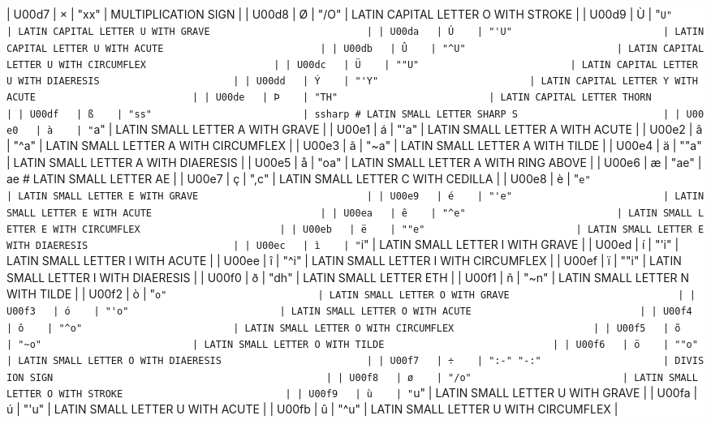 | U00d7   | ×    | "xx"                          | MULTIPLICATION SIGN                                         |
| U00d8   | Ø    | "/O"                          | LATIN CAPITAL LETTER O WITH STROKE                          |
| U00d9   | Ù    | "`U"                          | LATIN CAPITAL LETTER U WITH GRAVE                           |
| U00da   | Ú    | "'U"                          | LATIN CAPITAL LETTER U WITH ACUTE                           |
| U00db   | Û    | "^U"                          | LATIN CAPITAL LETTER U WITH CIRCUMFLEX                      |
| U00dc   | Ü    | ""U"                          | LATIN CAPITAL LETTER U WITH DIAERESIS                       |
| U00dd   | Ý    | "'Y"                          | LATIN CAPITAL LETTER Y WITH ACUTE                           |
| U00de   | Þ    | "TH"                          | LATIN CAPITAL LETTER THORN                                  |
| U00df   | ß    | "ss"                          | ssharp # LATIN SMALL LETTER SHARP S                         |
| U00e0   | à    | "`a"                          | LATIN SMALL LETTER A WITH GRAVE                             |
| U00e1   | á    | "'a"                          | LATIN SMALL LETTER A WITH ACUTE                             |
| U00e2   | â    | "^a"                          | LATIN SMALL LETTER A WITH CIRCUMFLEX                        |
| U00e3   | ã    | "~a"                          | LATIN SMALL LETTER A WITH TILDE                             |
| U00e4   | ä    | ""a"                          | LATIN SMALL LETTER A WITH DIAERESIS                         |
| U00e5   | å    | "oa"                          | LATIN SMALL LETTER A WITH RING ABOVE                        |
| U00e6   | æ    | "ae"                          | ae # LATIN SMALL LETTER AE                                  |
| U00e7   | ç    | ",c"                          | LATIN SMALL LETTER C WITH CEDILLA                           |
| U00e8   | è    | "`e"                          | LATIN SMALL LETTER E WITH GRAVE                             |
| U00e9   | é    | "'e"                          | LATIN SMALL LETTER E WITH ACUTE                             |
| U00ea   | ê    | "^e"                          | LATIN SMALL LETTER E WITH CIRCUMFLEX                        |
| U00eb   | ë    | ""e"                          | LATIN SMALL LETTER E WITH DIAERESIS                         |
| U00ec   | ì    | "`i"                          | LATIN SMALL LETTER I WITH GRAVE                             |
| U00ed   | í    | "'i"                          | LATIN SMALL LETTER I WITH ACUTE                             |
| U00ee   | î    | "^i"                          | LATIN SMALL LETTER I WITH CIRCUMFLEX                        |
| U00ef   | ï    | ""i"                          | LATIN SMALL LETTER I WITH DIAERESIS                         |
| U00f0   | ð    | "dh"                          | LATIN SMALL LETTER ETH                                      |
| U00f1   | ñ    | "~n"                          | LATIN SMALL LETTER N WITH TILDE                             |
| U00f2   | ò    | "`o"                          | LATIN SMALL LETTER O WITH GRAVE                             |
| U00f3   | ó    | "'o"                          | LATIN SMALL LETTER O WITH ACUTE                             |
| U00f4   | ô    | "^o"                          | LATIN SMALL LETTER O WITH CIRCUMFLEX                        |
| U00f5   | õ    | "~o"                          | LATIN SMALL LETTER O WITH TILDE                             |
| U00f6   | ö    | ""o"                          | LATIN SMALL LETTER O WITH DIAERESIS                         |
| U00f7   | ÷    | ":-" "-:"                     | DIVISION SIGN                                               |
| U00f8   | ø    | "/o"                          | LATIN SMALL LETTER O WITH STROKE                            |
| U00f9   | ù    | "`u"                          | LATIN SMALL LETTER U WITH GRAVE                             |
| U00fa   | ú    | "'u"                          | LATIN SMALL LETTER U WITH ACUTE                             |
| U00fb   | û    | "^u"                          | LATIN SMALL LETTER U WITH CIRCUMFLEX                        |